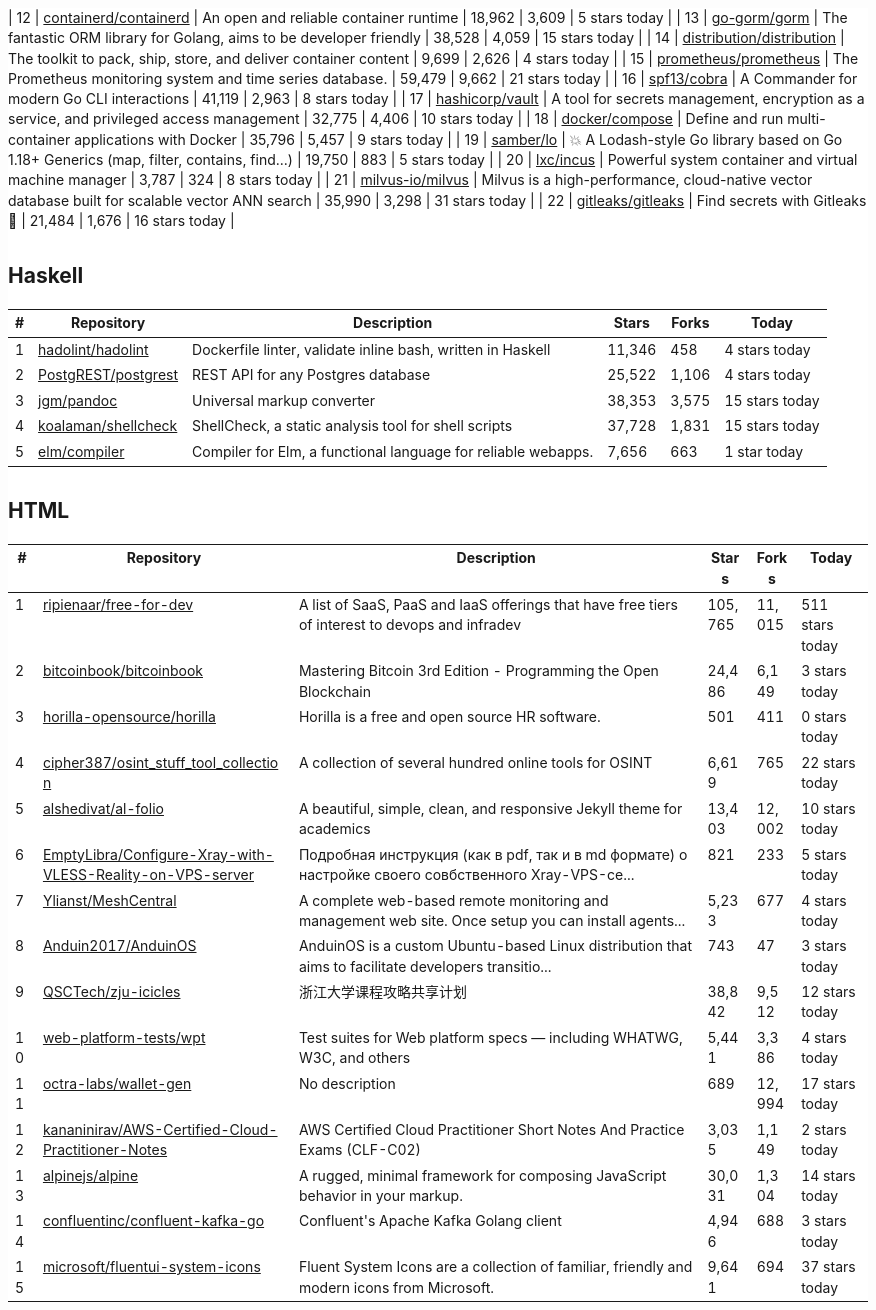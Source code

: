 | 12 | [containerd/containerd](https://github.com/containerd/containerd) | An open and reliable container runtime | 18,962 | 3,609 | 5 stars today |
| 13 | [go-gorm/gorm](https://github.com/go-gorm/gorm) | The fantastic ORM library for Golang, aims to be developer friendly | 38,528 | 4,059 | 15 stars today |
| 14 | [distribution/distribution](https://github.com/distribution/distribution) | The toolkit to pack, ship, store, and deliver container content | 9,699 | 2,626 | 4 stars today |
| 15 | [prometheus/prometheus](https://github.com/prometheus/prometheus) | The Prometheus monitoring system and time series database. | 59,479 | 9,662 | 21 stars today |
| 16 | [spf13/cobra](https://github.com/spf13/cobra) | A Commander for modern Go CLI interactions | 41,119 | 2,963 | 8 stars today |
| 17 | [hashicorp/vault](https://github.com/hashicorp/vault) | A tool for secrets management, encryption as a service, and privileged access management | 32,775 | 4,406 | 10 stars today |
| 18 | [docker/compose](https://github.com/docker/compose) | Define and run multi-container applications with Docker | 35,796 | 5,457 | 9 stars today |
| 19 | [samber/lo](https://github.com/samber/lo) | 💥 A Lodash-style Go library based on Go 1.18+ Generics (map, filter, contains, find...) | 19,750 | 883 | 5 stars today |
| 20 | [lxc/incus](https://github.com/lxc/incus) | Powerful system container and virtual machine manager | 3,787 | 324 | 8 stars today |
| 21 | [milvus-io/milvus](https://github.com/milvus-io/milvus) | Milvus is a high-performance, cloud-native vector database built for scalable vector ANN search | 35,990 | 3,298 | 31 stars today |
| 22 | [gitleaks/gitleaks](https://github.com/gitleaks/gitleaks) | Find secrets with Gitleaks 🔑 | 21,484 | 1,676 | 16 stars today |

## Haskell

| # | Repository | Description | Stars | Forks | Today |
| --- | --- | --- | --- | --- | --- |
| 1 | [hadolint/hadolint](https://github.com/hadolint/hadolint) | Dockerfile linter, validate inline bash, written in Haskell | 11,346 | 458 | 4 stars today |
| 2 | [PostgREST/postgrest](https://github.com/PostgREST/postgrest) | REST API for any Postgres database | 25,522 | 1,106 | 4 stars today |
| 3 | [jgm/pandoc](https://github.com/jgm/pandoc) | Universal markup converter | 38,353 | 3,575 | 15 stars today |
| 4 | [koalaman/shellcheck](https://github.com/koalaman/shellcheck) | ShellCheck, a static analysis tool for shell scripts | 37,728 | 1,831 | 15 stars today |
| 5 | [elm/compiler](https://github.com/elm/compiler) | Compiler for Elm, a functional language for reliable webapps. | 7,656 | 663 | 1 star today |

## HTML

| # | Repository | Description | Stars | Forks | Today |
| --- | --- | --- | --- | --- | --- |
| 1 | [ripienaar/free-for-dev](https://github.com/ripienaar/free-for-dev) | A list of SaaS, PaaS and IaaS offerings that have free tiers of interest to devops and infradev | 105,765 | 11,015 | 511 stars today |
| 2 | [bitcoinbook/bitcoinbook](https://github.com/bitcoinbook/bitcoinbook) | Mastering Bitcoin 3rd Edition - Programming the Open Blockchain | 24,486 | 6,149 | 3 stars today |
| 3 | [horilla-opensource/horilla](https://github.com/horilla-opensource/horilla) | Horilla is a free and open source HR software. | 501 | 411 | 0 stars today |
| 4 | [cipher387/osint_stuff_tool_collection](https://github.com/cipher387/osint_stuff_tool_collection) | A collection of several hundred online tools for OSINT | 6,619 | 765 | 22 stars today |
| 5 | [alshedivat/al-folio](https://github.com/alshedivat/al-folio) | A beautiful, simple, clean, and responsive Jekyll theme for academics | 13,403 | 12,002 | 10 stars today |
| 6 | [EmptyLibra/Configure-Xray-with-VLESS-Reality-on-VPS-server](https://github.com/EmptyLibra/Configure-Xray-with-VLESS-Reality-on-VPS-server) | Подробная инструкция (как в pdf, так и в md формате) о настройке своего совбственного Xray-VPS-се... | 821 | 233 | 5 stars today |
| 7 | [Ylianst/MeshCentral](https://github.com/Ylianst/MeshCentral) | A complete web-based remote monitoring and management web site. Once setup you can install agents... | 5,233 | 677 | 4 stars today |
| 8 | [Anduin2017/AnduinOS](https://github.com/Anduin2017/AnduinOS) | AnduinOS is a custom Ubuntu-based Linux distribution that aims to facilitate developers transitio... | 743 | 47 | 3 stars today |
| 9 | [QSCTech/zju-icicles](https://github.com/QSCTech/zju-icicles) | 浙江大学课程攻略共享计划 | 38,842 | 9,512 | 12 stars today |
| 10 | [web-platform-tests/wpt](https://github.com/web-platform-tests/wpt) | Test suites for Web platform specs — including WHATWG, W3C, and others | 5,441 | 3,386 | 4 stars today |
| 11 | [octra-labs/wallet-gen](https://github.com/octra-labs/wallet-gen) | No description | 689 | 12,994 | 17 stars today |
| 12 | [kananinirav/AWS-Certified-Cloud-Practitioner-Notes](https://github.com/kananinirav/AWS-Certified-Cloud-Practitioner-Notes) | AWS Certified Cloud Practitioner Short Notes And Practice Exams (CLF-C02) | 3,035 | 1,149 | 2 stars today |
| 13 | [alpinejs/alpine](https://github.com/alpinejs/alpine) | A rugged, minimal framework for composing JavaScript behavior in your markup. | 30,031 | 1,304 | 14 stars today |
| 14 | [confluentinc/confluent-kafka-go](https://github.com/confluentinc/confluent-kafka-go) | Confluent's Apache Kafka Golang client | 4,946 | 688 | 3 stars today |
| 15 | [microsoft/fluentui-system-icons](https://github.com/microsoft/fluentui-system-icons) | Fluent System Icons are a collection of familiar, friendly and modern icons from Microsoft. | 9,641 | 694 | 37 stars today |